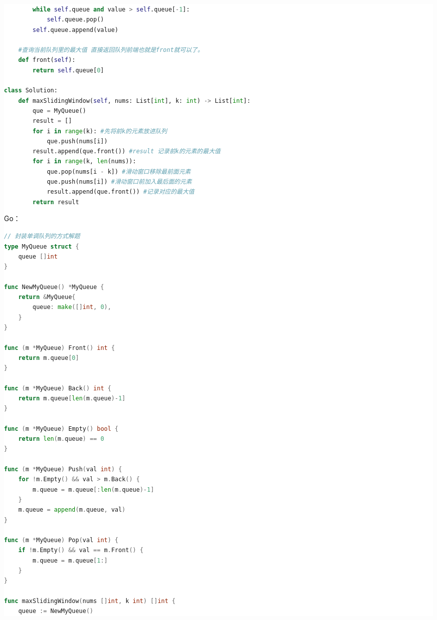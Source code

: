 ```python
        while self.queue and value > self.queue[-1]:
            self.queue.pop()
        self.queue.append(value)
        
    #查询当前队列里的最大值 直接返回队列前端也就是front就可以了。
    def front(self):
        return self.queue[0]
    
class Solution:
    def maxSlidingWindow(self, nums: List[int], k: int) -> List[int]:
        que = MyQueue()
        result = []
        for i in range(k): #先将前k的元素放进队列
            que.push(nums[i])
        result.append(que.front()) #result 记录前k的元素的最大值
        for i in range(k, len(nums)):
            que.pop(nums[i - k]) #滑动窗口移除最前面元素
            que.push(nums[i]) #滑动窗口前加入最后面的元素
            result.append(que.front()) #记录对应的最大值
        return result
```


Go：

```go
// 封装单调队列的方式解题
type MyQueue struct {
    queue []int
}

func NewMyQueue() *MyQueue {
    return &MyQueue{
        queue: make([]int, 0),
    }
}

func (m *MyQueue) Front() int {
    return m.queue[0]
}

func (m *MyQueue) Back() int {
    return m.queue[len(m.queue)-1]
}

func (m *MyQueue) Empty() bool {
    return len(m.queue) == 0
}

func (m *MyQueue) Push(val int) {
    for !m.Empty() && val > m.Back() {
        m.queue = m.queue[:len(m.queue)-1]
    }
    m.queue = append(m.queue, val)
}

func (m *MyQueue) Pop(val int) {
    if !m.Empty() && val == m.Front() {
        m.queue = m.queue[1:]
    }
}

func maxSlidingWindow(nums []int, k int) []int {
    queue := NewMyQueue()
```
